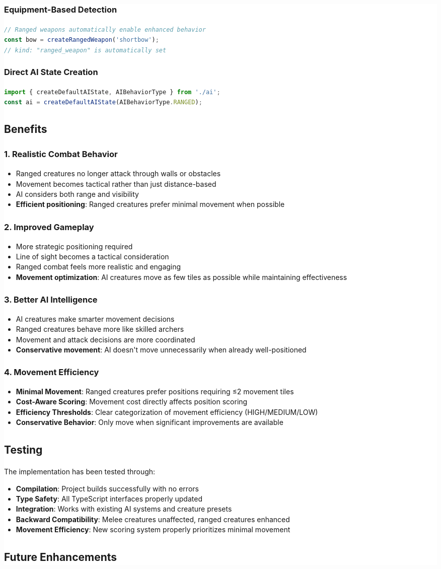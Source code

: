 ### Equipment-Based Detection
```typescript
// Ranged weapons automatically enable enhanced behavior
const bow = createRangedWeapon('shortbow');
// kind: "ranged_weapon" is automatically set
```

### Direct AI State Creation
```typescript
import { createDefaultAIState, AIBehaviorType } from './ai';
const ai = createDefaultAIState(AIBehaviorType.RANGED);
```

## Benefits

### 1. Realistic Combat Behavior
- Ranged creatures no longer attack through walls or obstacles
- Movement becomes tactical rather than just distance-based
- AI considers both range and visibility
- **Efficient positioning**: Ranged creatures prefer minimal movement when possible

### 2. Improved Gameplay
- More strategic positioning required
- Line of sight becomes a tactical consideration
- Ranged combat feels more realistic and engaging
- **Movement optimization**: AI creatures move as few tiles as possible while maintaining effectiveness

### 3. Better AI Intelligence
- AI creatures make smarter movement decisions
- Ranged creatures behave more like skilled archers
- Movement and attack decisions are more coordinated
- **Conservative movement**: AI doesn't move unnecessarily when already well-positioned

### 4. Movement Efficiency
- **Minimal Movement**: Ranged creatures prefer positions requiring ≤2 movement tiles
- **Cost-Aware Scoring**: Movement cost directly affects position scoring
- **Efficiency Thresholds**: Clear categorization of movement efficiency (HIGH/MEDIUM/LOW)
- **Conservative Behavior**: Only move when significant improvements are available

## Testing

The implementation has been tested through:
- **Compilation**: Project builds successfully with no errors
- **Type Safety**: All TypeScript interfaces properly updated
- **Integration**: Works with existing AI systems and creature presets
- **Backward Compatibility**: Melee creatures unaffected, ranged creatures enhanced
- **Movement Efficiency**: New scoring system properly prioritizes minimal movement

## Future Enhancements
